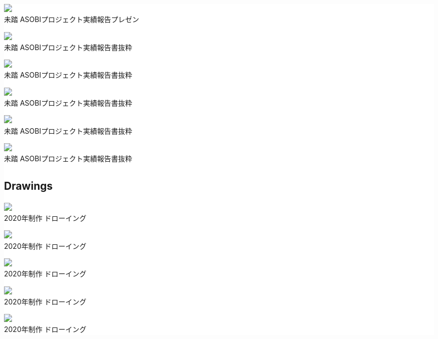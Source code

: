 <div class="split"></div>

![](mt/0.png)  
未踏 ASOBIプロジェクト実績報告プレゼン  
<div class="split"></div>

![](mt/1.png)  
未踏 ASOBIプロジェクト実績報告書抜粋  
<div class="split"></div>

![](mt/2.png)  
未踏 ASOBIプロジェクト実績報告書抜粋  
<div class="split"></div>

![](mt/3.png)  
未踏 ASOBIプロジェクト実績報告書抜粋  
<div class="split"></div>

![](mt/4.png)  
未踏 ASOBIプロジェクト実績報告書抜粋  
<div class="split"></div>

![](mt/5.png)  
未踏 ASOBIプロジェクト実績報告書抜粋  
<div class="split"></div>

## Drawings

<div class="split"></div>

![](drawing/2.jpeg)  
2020年制作 ドローイング  
<div class="split"></div>

![](drawing/3.jpeg)  
2020年制作 ドローイング  
<div class="split"></div>

![](drawing/4.jpeg)  
2020年制作 ドローイング  
<div class="split"></div>

![](drawing/5.jpeg)  
2020年制作 ドローイング  
<div class="split"></div>

![](drawing/6.jpeg)  
2020年制作 ドローイング  
<div class="split"></div>
